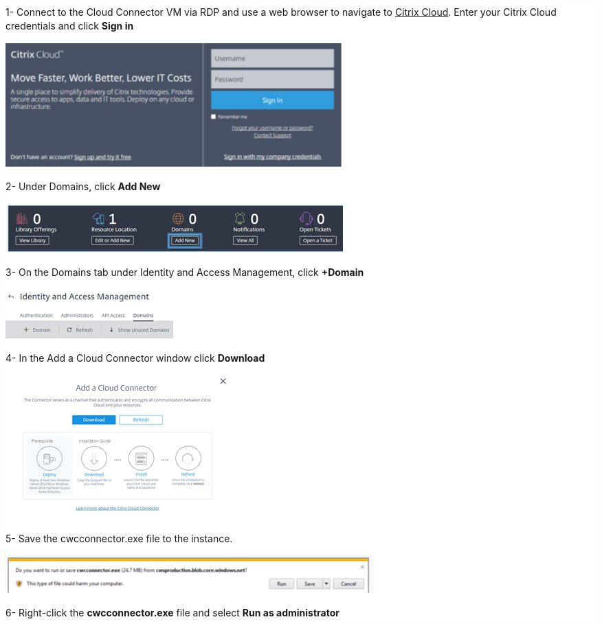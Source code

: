 1- Connect to the Cloud Connector VM via RDP and use a web browser to navigate to [Citrix Cloud](https://citrix.cloud.com). Enter your Citrix Cloud credentials and click **Sign in**

[![CSP-Image-064](/en-us/tech-zone/design/media/reference-architectures_csp-cvads-aad_064.png)](/en-us/tech-zone/design/media/reference-architectures_csp-cvads-aad_064.png)

2- Under Domains, click **Add New**

[![CSP-Image-065](/en-us/tech-zone/design/media/reference-architectures_csp-cvads-aad_065.png)](/en-us/tech-zone/design/media/reference-architectures_csp-cvads-aad_065.png)

3- On the Domains tab under Identity and Access Management, click **+Domain**

[![CSP-Image-066](/en-us/tech-zone/design/media/reference-architectures_csp-cvads-aad_066.png)](/en-us/tech-zone/design/media/reference-architectures_csp-cvads-aad_066.png)

4- In the Add a Cloud Connector window click **Download**

[![CSP-Image-067](/en-us/tech-zone/design/media/reference-architectures_csp-cvads-aad_067.png)](/en-us/tech-zone/design/media/reference-architectures_csp-cvads-aad_067.png)

5- Save the cwcconnector.exe file to the instance.

[![CSP-Image-068](/en-us/tech-zone/design/media/reference-architectures_csp-cvads-aad_068.png)](/en-us/tech-zone/design/media/reference-architectures_csp-cvads-aad_068.png)

6- Right-click the **cwcconnector.exe** file and select **Run as administrator**
